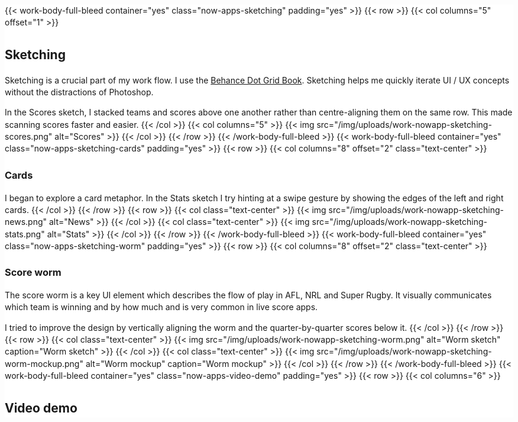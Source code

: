 
{{< work-body-full-bleed container="yes" class="now-apps-sketching" padding="yes" >}}
{{< row >}}
{{< col columns="5" offset="1" >}}
## Sketching

Sketching is a crucial part of my work flow. I use the [Behance Dot Grid Book](http://www.theghostlystore.com/collections/behance-action-method/products/behance-dot-grid-book). Sketching helps me quickly iterate UI / UX concepts without the distractions of Photoshop.

In the Scores sketch, I stacked teams and scores above one another rather than centre-aligning them on the same row. This made scanning scores faster and easier.
{{< /col >}}
{{< col columns="5" >}}
{{< img src="/img/uploads/work-nowapp-sketching-scores.png" alt="Scores" >}}
{{< /col >}}
{{< /row >}}
{{< /work-body-full-bleed >}}
{{< work-body-full-bleed container="yes" class="now-apps-sketching-cards" padding="yes" >}}
{{< row >}}
{{< col columns="8" offset="2" class="text-center" >}}
### Cards

I began to explore a card metaphor. In the Stats sketch I try hinting at a swipe gesture by showing the edges of the left and right cards.
{{< /col >}}
{{< /row >}}
{{< row >}}
{{< col class="text-center" >}}
{{< img src="/img/uploads/work-nowapp-sketching-news.png" alt="News" >}}
{{< /col >}}
{{< col class="text-center" >}}
{{< img src="/img/uploads/work-nowapp-sketching-stats.png" alt="Stats" >}}
{{< /col >}}
{{< /row >}}
{{< /work-body-full-bleed >}}
{{< work-body-full-bleed container="yes" class="now-apps-sketching-worm" padding="yes" >}}
{{< row >}}
{{< col columns="8" offset="2" class="text-center" >}}
### Score worm

The score worm is a key UI element which describes the flow of play in AFL, NRL and Super Rugby. It visually communicates which team is winning and by how much and is very common in live score apps.

I tried to improve the design by vertically aligning the worm and the quarter-by-quarter scores below it.
{{< /col >}}
{{< /row >}}
{{< row >}}
{{< col class="text-center" >}}
{{< img src="/img/uploads/work-nowapp-sketching-worm.png" alt="Worm sketch" caption="Worm sketch" >}}
{{< /col >}}
{{< col class="text-center" >}}
{{< img src="/img/uploads/work-nowapp-sketching-worm-mockup.png" alt="Worm mockup" caption="Worm mockup" >}}
{{< /col >}}
{{< /row >}}
{{< /work-body-full-bleed >}}
{{< work-body-full-bleed container="yes" class="now-apps-video-demo" padding="yes" >}}
{{< row >}}
{{< col columns="6" >}}
## Video demo